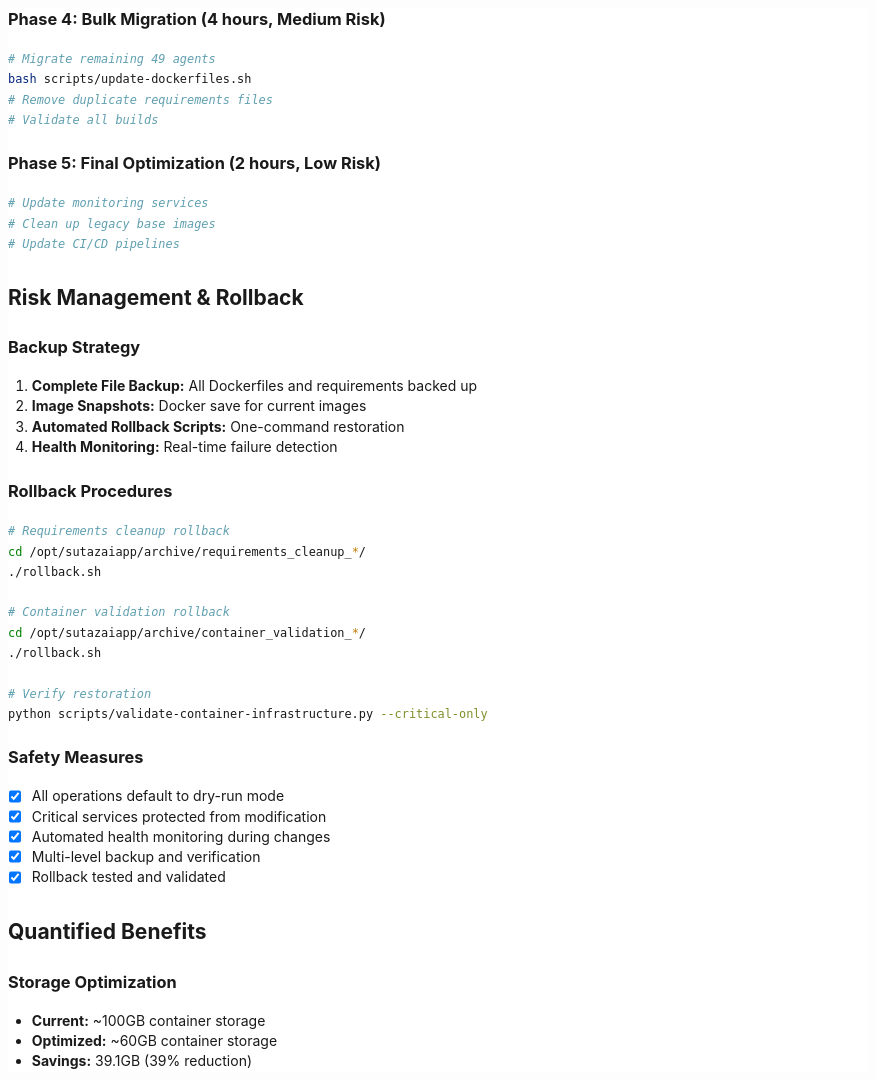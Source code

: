 ### Phase 4: Bulk Migration (4 hours, Medium Risk)
```bash
# Migrate remaining 49 agents
bash scripts/update-dockerfiles.sh
# Remove duplicate requirements files
# Validate all builds
```

### Phase 5: Final Optimization (2 hours, Low Risk)
```bash
# Update monitoring services
# Clean up legacy base images
# Update CI/CD pipelines
```

## Risk Management & Rollback

### Backup Strategy
1. **Complete File Backup:** All Dockerfiles and requirements backed up
2. **Image Snapshots:** Docker save for current images
3. **Automated Rollback Scripts:** One-command restoration
4. **Health Monitoring:** Real-time failure detection

### Rollback Procedures
```bash
# Requirements cleanup rollback
cd /opt/sutazaiapp/archive/requirements_cleanup_*/
./rollback.sh

# Container validation rollback  
cd /opt/sutazaiapp/archive/container_validation_*/
./rollback.sh

# Verify restoration
python scripts/validate-container-infrastructure.py --critical-only
```

### Safety Measures
- [x] All operations default to dry-run mode
- [x] Critical services protected from modification
- [x] Automated health monitoring during changes
- [x] Multi-level backup and verification
- [x] Rollback tested and validated

## Quantified Benefits

### Storage Optimization
- **Current:** ~100GB container storage
- **Optimized:** ~60GB container storage
- **Savings:** 39.1GB (39% reduction)
